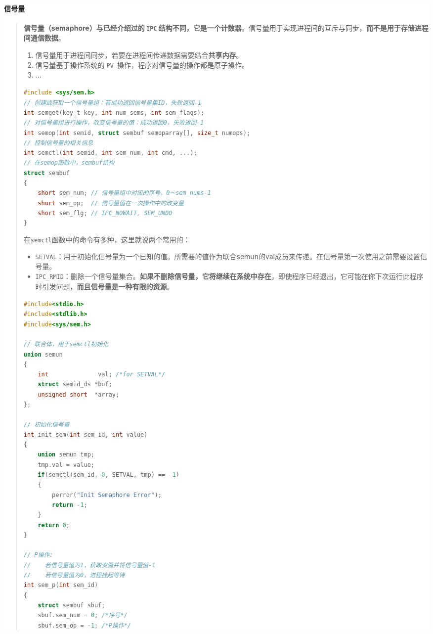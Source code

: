 #### 信号量

> **信号量（semaphore）**与已经介绍过的 `IPC` 结构不同，它是一个**计数器**。信号量用于实现进程间的互斥与同步，**而不是用于存储进程间通信数据**。
>
> 1. 信号量用于进程间同步，若要在进程间传递数据需要结合**共享内存**。
> 2. 信号量基于操作系统的 `PV `操作，程序对信号量的操作都是原子操作。
> 3. ...
>
> ```c
> #include <sys/sem.h>
> // 创建或获取一个信号量组：若成功返回信号量集ID，失败返回-1
> int semget(key_t key, int num_sems, int sem_flags);
> // 对信号量组进行操作，改变信号量的值：成功返回0，失败返回-1
> int semop(int semid, struct sembuf semoparray[], size_t numops);
> // 控制信号量的相关信息
> int semctl(int semid, int sem_num, int cmd, ...);
> // 在semop函数中，sembuf结构
> struct sembuf
> {
>     short sem_num; // 信号量组中对应的序号，0～sem_nums-1
>     short sem_op;  // 信号量值在一次操作中的改变量
>     short sem_flg; // IPC_NOWAIT, SEM_UNDO
> }
> ```
>
> 在`semctl`函数中的命令有多种，这里就说两个常用的：
>
> - `SETVAL`：用于初始化信号量为一个已知的值。所需要的值作为联合semun的val成员来传递。在信号量第一次使用之前需要设置信号量。
> - `IPC_RMID`：删除一个信号量集合。**如果不删除信号量，它将继续在系统中存在**，即使程序已经退出，它可能在你下次运行此程序时引发问题，**而且信号量是一种有限的资源**。
>
> ```c
> #include<stdio.h>
> #include<stdlib.h>
> #include<sys/sem.h>
> 
> // 联合体，用于semctl初始化
> union semun
> {
>     int              val; /*for SETVAL*/
>     struct semid_ds *buf;
>     unsigned short  *array;
> };
> 
> // 初始化信号量
> int init_sem(int sem_id, int value)
> {
>     union semun tmp;
>     tmp.val = value;
>     if(semctl(sem_id, 0, SETVAL, tmp) == -1)
>     {
>         perror("Init Semaphore Error");
>         return -1;
>     }
>     return 0;
> }
> 
> // P操作:
> //    若信号量值为1，获取资源并将信号量值-1
> //    若信号量值为0，进程挂起等待
> int sem_p(int sem_id)
> {
>     struct sembuf sbuf;
>     sbuf.sem_num = 0; /*序号*/
>     sbuf.sem_op = -1; /*P操作*/